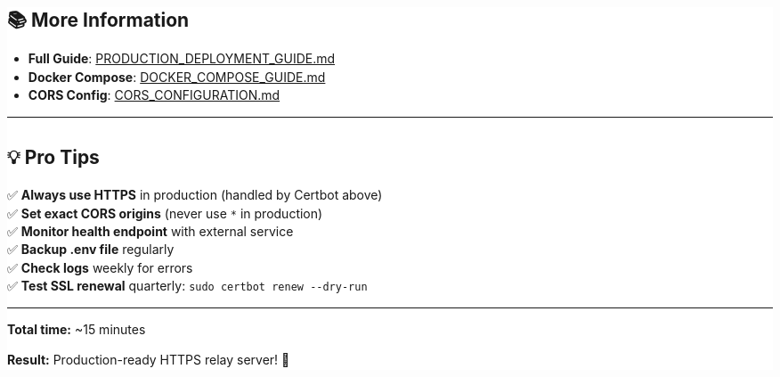 
## 📚 More Information

- **Full Guide**: [PRODUCTION_DEPLOYMENT_GUIDE.md](./PRODUCTION_DEPLOYMENT_GUIDE.md)
- **Docker Compose**: [DOCKER_COMPOSE_GUIDE.md](./DOCKER_COMPOSE_GUIDE.md)
- **CORS Config**: [CORS_CONFIGURATION.md](./CORS_CONFIGURATION.md)

---

## 💡 Pro Tips

✅ **Always use HTTPS** in production (handled by Certbot above)  
✅ **Set exact CORS origins** (never use `*` in production)  
✅ **Monitor health endpoint** with external service  
✅ **Backup .env file** regularly  
✅ **Check logs** weekly for errors  
✅ **Test SSL renewal** quarterly: `sudo certbot renew --dry-run`

---

**Total time:** ~15 minutes

**Result:** Production-ready HTTPS relay server! 🚀

